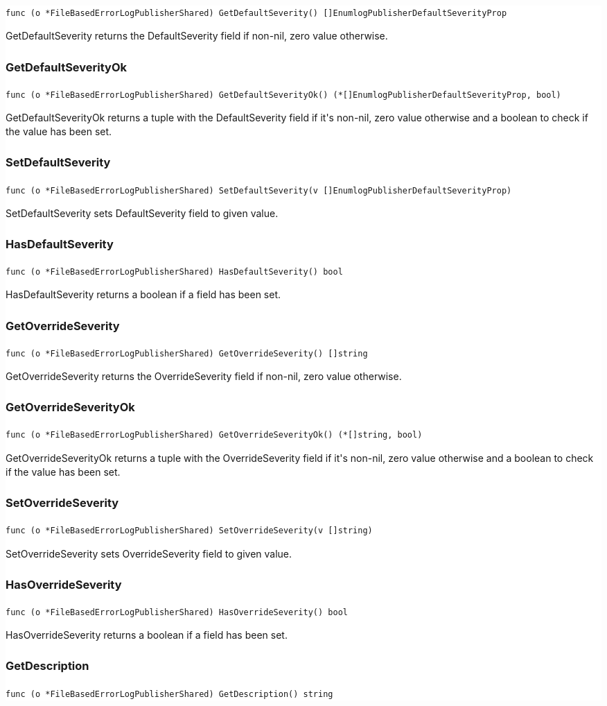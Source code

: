 `func (o *FileBasedErrorLogPublisherShared) GetDefaultSeverity() []EnumlogPublisherDefaultSeverityProp`

GetDefaultSeverity returns the DefaultSeverity field if non-nil, zero value otherwise.

### GetDefaultSeverityOk

`func (o *FileBasedErrorLogPublisherShared) GetDefaultSeverityOk() (*[]EnumlogPublisherDefaultSeverityProp, bool)`

GetDefaultSeverityOk returns a tuple with the DefaultSeverity field if it's non-nil, zero value otherwise
and a boolean to check if the value has been set.

### SetDefaultSeverity

`func (o *FileBasedErrorLogPublisherShared) SetDefaultSeverity(v []EnumlogPublisherDefaultSeverityProp)`

SetDefaultSeverity sets DefaultSeverity field to given value.

### HasDefaultSeverity

`func (o *FileBasedErrorLogPublisherShared) HasDefaultSeverity() bool`

HasDefaultSeverity returns a boolean if a field has been set.

### GetOverrideSeverity

`func (o *FileBasedErrorLogPublisherShared) GetOverrideSeverity() []string`

GetOverrideSeverity returns the OverrideSeverity field if non-nil, zero value otherwise.

### GetOverrideSeverityOk

`func (o *FileBasedErrorLogPublisherShared) GetOverrideSeverityOk() (*[]string, bool)`

GetOverrideSeverityOk returns a tuple with the OverrideSeverity field if it's non-nil, zero value otherwise
and a boolean to check if the value has been set.

### SetOverrideSeverity

`func (o *FileBasedErrorLogPublisherShared) SetOverrideSeverity(v []string)`

SetOverrideSeverity sets OverrideSeverity field to given value.

### HasOverrideSeverity

`func (o *FileBasedErrorLogPublisherShared) HasOverrideSeverity() bool`

HasOverrideSeverity returns a boolean if a field has been set.

### GetDescription

`func (o *FileBasedErrorLogPublisherShared) GetDescription() string`
